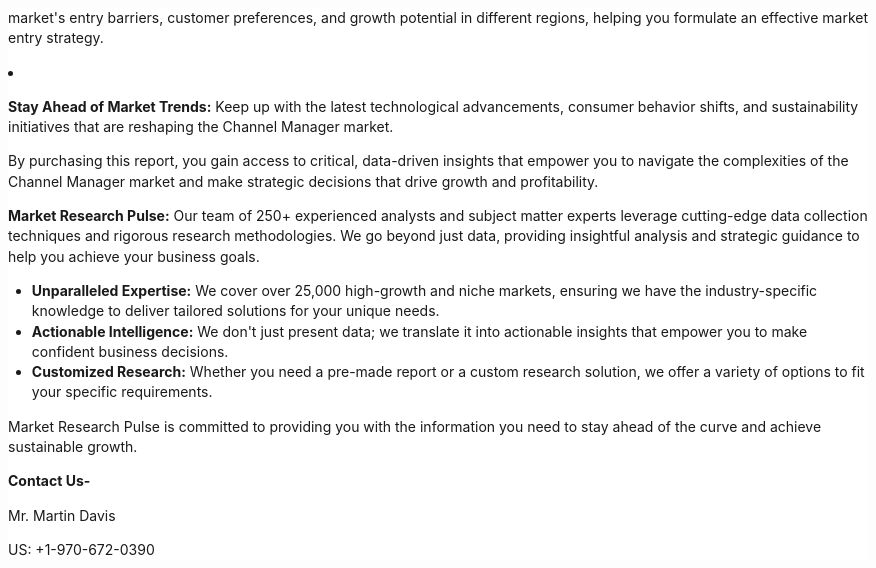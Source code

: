 market's entry barriers, customer preferences, and growth potential in different regions, helping you formulate an effective market entry strategy.</p></li><li><p><strong>Stay Ahead of Market Trends:</strong> Keep up with the latest technological advancements, consumer behavior shifts, and sustainability initiatives that are reshaping the Channel Manager market.</p></li></ol><p>By purchasing this report, you gain access to critical, data-driven insights that empower you to navigate the complexities of the Channel Manager market and make strategic decisions that drive growth and profitability.</p><p><strong>Market Research Pulse:</strong>&nbsp;Our team of 250+ experienced analysts and subject matter experts leverage cutting-edge data collection techniques and rigorous research methodologies. We go beyond just data, providing insightful analysis and strategic guidance to help you achieve your business goals.</p><ul><li><strong>Unparalleled Expertise:</strong>&nbsp;We cover over 25,000 high-growth and niche markets, ensuring we have the industry-specific knowledge to deliver tailored solutions for your unique needs.</li><li><strong>Actionable Intelligence:</strong>&nbsp;We don't just present data; we translate it into actionable insights that empower you to make confident business decisions.</li><li><strong>Customized Research:</strong>&nbsp;Whether you need a pre-made report or a custom research solution, we offer a variety of options to fit your specific requirements.</li></ul><p>Market Research Pulse is committed to providing you with the information you need to stay ahead of the curve and achieve sustainable growth.</p><p><strong>Contact Us-</strong></p><p>Mr. Martin Davis</p><p>US: +1-970-672-0390</p>
